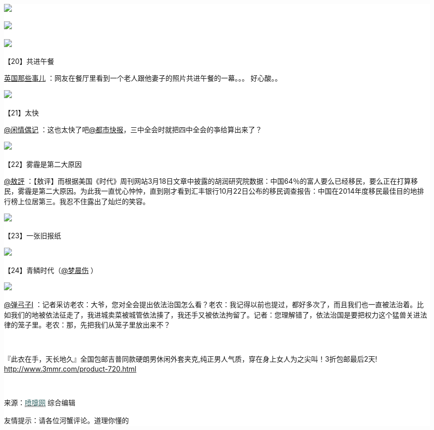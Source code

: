 <p><img style="BORDER-BOTTOM-COLOR: #000000; BORDER-TOP-COLOR: #000000; BORDER-RIGHT-COLOR: #000000; BORDER-LEFT-COLOR: #000000" border="0" src="http://ptimg.org:88/dapenti/E9Olwn3e/UZjSe.jpg"></p>
<p><a><img style="BORDER-BOTTOM-COLOR: #000000; BORDER-TOP-COLOR: #000000; BORDER-RIGHT-COLOR: #000000; BORDER-LEFT-COLOR: #000000" border="0" src="http://ptimg.org:88/dapenti/E9Olv1c5/149gG9.jpg"></a></p>
<p><img style="BORDER-BOTTOM-COLOR: #000000; BORDER-TOP-COLOR: #000000; BORDER-RIGHT-COLOR: #000000; BORDER-LEFT-COLOR: #000000" border="0" src="http://ptimg.org:88/dapenti/E9Olw7ni/b6g9X.jpg"></p>
<p>【20】共进午餐</p>
<div class="WB_info">
<a class="W_f14 W_fb S_txt1" title="英国那些事儿" href="http://weibo.com/hereinuk" target="_blank" usercard="id=2549228714" nick-name="英国那些事儿">英国那些事儿</a><a href="http://verified.weibo.com/verify" target="_blank"><i class="W_icon icon_approve" title="微博个人认证 "></i></a><a title="微博会员" href="http://vip.weibo.com/personal?from=main" target="_blank" suda-uatrack="key=profile_head&amp;value=member_guest" action-type="ignore_list"><em class="W_icon icon_member6"></em></a><a title="我的双11" href="http://huodong.weibo.com/1111?ref=icon" target="_blank"><i class="W_icon icon_double11"></i></a> ：网友在餐厅里看到一个老人跟他妻子的照片共进午餐的一幕。。。 好心酸。。</div>
<p><img style="BORDER-BOTTOM-COLOR: #000000; BORDER-TOP-COLOR: #000000; BORDER-RIGHT-COLOR: #000000; BORDER-LEFT-COLOR: #000000" border="0" src="http://ptimg.org:88/dapenti/E9P2upyS/11Ou2S.jpg"></p>
<p>【21】太快</p>
<div class="WB_info">
<a class="W_fb S_txt1" title="闲情偶记" href="http://weibo.com/zawen2008" usercard="id=1295718153" nick-name="闲情偶记" node-type="feed_list_originNick">@闲情偶记</a><a href="http://verified.weibo.com/verify" target="_blank"><i class="W_icon icon_approve" title="微博个人认证 "></i></a><a title="微博会员" href="http://vip.weibo.com/personal?from=main" target="_blank" suda-uatrack="key=profile_head&amp;value=member_guest" action-type="ignore_list"><em class="W_icon icon_member5"></em></a> ：这也太快了吧<a href="http://weibo.com/n/%E9%83%BD%E5%B8%82%E5%BF%AB%E6%8A%A5?from=feed&amp;loc=at" usercard="name=都市快报" render="ext" extra-data="type=atname">@都市快报</a>，三中全会时就把四中全会的亊给算出来了？ </div>
<p><img style="BORDER-BOTTOM-COLOR: #000000; BORDER-TOP-COLOR: #000000; BORDER-RIGHT-COLOR: #000000; BORDER-LEFT-COLOR: #000000" border="0" src="http://ptimg.org:88/dapenti/E9OLf4M8/9XchT.jpg"></p>
<p>【22】雾霾是第二大原因</p>
<div class="WB_info">
<a class="W_fb S_txt1" title="敖評" href="http://weibo.com/fastop" usercard="id=2612536097" nick-name="敖評" node-type="feed_list_originNick">@敖評</a><a href="http://verified.weibo.com/verify" target="_blank"><i class="W_icon icon_approve" title="微博个人认证 "></i></a><a title="微博会员" href="http://vip.weibo.com/personal?from=main" target="_blank" suda-uatrack="key=profile_head&amp;value=member_guest" action-type="ignore_list"><em class="W_icon icon_member5"></em></a> ：【敖评】而根据美国《时代》周刊网站3月18日文章中披露的胡润研究院数据：中国64％的富人要么已经移民，要么正在打算移民，雾霾是第二大原因。为此我一直忧心忡忡，直到刚才看到汇丰银行10月22日公布的移民调查报告：中国在2014年度移民最佳目的地排行榜上位居第三。我忍不住露出了灿烂的笑容。</div>
<p><img style="BORDER-BOTTOM-COLOR: #000000; BORDER-TOP-COLOR: #000000; BORDER-RIGHT-COLOR: #000000; BORDER-LEFT-COLOR: #000000" border="0" src="http://ptimg.org:88/dapenti/E9OMfAAC/JxzN5.jpg"></p>
<p>【23】一张旧报纸</p>
<p><img style="BORDER-BOTTOM-COLOR: #000000; BORDER-TOP-COLOR: #000000; BORDER-RIGHT-COLOR: #000000; BORDER-LEFT-COLOR: #000000" border="0" src="http://ptimg.org:88/dapenti/E9PgQ3Lz/VkIEF.jpg"></p>
<p>【24】青鳞时代（<a class="W_fb S_txt1" title="梦晨伤" href="http://weibo.com/u/1421804340" usercard="id=1421804340" nick-name="梦晨伤" node-type="feed_list_originNick">@梦晨伤</a><a href="http://club.weibo.com/intro" target="_blank"><i class="W_icon icon_club" title="微博达人" node-type="daren"></i></a> ）</p>
<p><img style="BORDER-BOTTOM-COLOR: #000000; BORDER-TOP-COLOR: #000000; BORDER-RIGHT-COLOR: #000000; BORDER-LEFT-COLOR: #000000" border="0" src="http://ptimg.org:88/dapenti/E9O8PJo5/w1oUD.jpg"></p>
<p><a class="W_fb S_txt1" title="弹弓子I" href="http://weibo.com/u/5271224675" usercard="id=5271224675" nick-name="弹弓子I" node-type="feed_list_originNick">@弹弓子I</a> ：记者采访老农：大爷，您对全会提出依法治国怎么看？老农：我记得以前也提过，都好多次了，而且我们也一直被法治着。比如我们的地被依法征走了，我进城卖菜被城管依法揍了，我还手又被依法拘留了。记者：您理解错了，依法治国是要把权力这个猛兽关进法律的笼子里。老农：那，先把我们从笼子里放出来不？ </p>
<p></p>
<p></p>
<p></p>
<p></p>
<p>&#160;</p>
<p>『此衣在手，天长地久』全国包邮吉普同款硬朗男休闲外套夹克,纯正男人气质，穿在身上女人为之尖叫！3折包邮最后2天!&#160; <a href="http://www.3mmr.com/product-720.html">http://www.3mmr.com/product-720.html</a></p>
<p>&#160;</p>
<p>来源：<a style="BORDER-BOTTOM: rgb(153,153,153) 1px dotted; BACKGROUND-COLOR: transparent" href="http://www.dapenti.com/" target="_blank"><font color="#336666">喷嚏网</font></a> 综合编辑 </p>
<p style="TEXT-TRANSFORM: none; BACKGROUND-COLOR: rgb(255,255,255); TEXT-INDENT: 0px; FONT: 14px/22px Verdana, tahoma, Arial, Helvetica, sans-serif; WHITE-SPACE: normal; LETTER-SPACING: normal; WORD-SPACING: 0px; -webkit-text-stroke-: 0px">友情提示：请各位河蟹评论。道理你懂的</p>
<p></p>